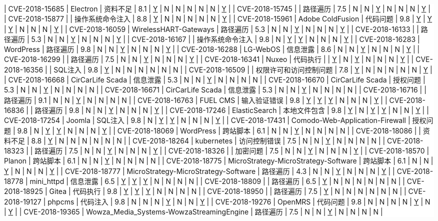 | CVE-2018-15685 | Electron | 资料不足 | 8.1 | [Y](CVE-2018-15685/vultarget/) | N | N | N | N | N | [Y](CVE-2018-15685/poc/others/) |
| CVE-2018-15745 |  | 路径遍历 | 7.5 | N | N | [Y](CVE-2018-15745/poc/nuclei/) | N | N | N | [Y](CVE-2018-15745/poc/others/) |
| CVE-2018-15877 |  | 操作系统命令注入 | 8.8 | [Y](CVE-2018-15877/vultarget/) | N | N | N | N | N | [Y](CVE-2018-15877/poc/others/) |
| CVE-2018-15961 | Adobe ColdFusion | 代码问题 | 9.8 | [Y](CVE-2018-15961/vultarget/) | [Y](CVE-2018-15961/poc/pocsploit/) | [Y](CVE-2018-15961/poc/nuclei/) | N | N | N | [Y](CVE-2018-15961/poc/others/) |
| CVE-2018-16059 | WirelessHART-Gateways | 路径遍历 | 5.3 | N | N | [Y](CVE-2018-16059/poc/nuclei/) | N | N | N | [Y](CVE-2018-16059/poc/others/) |
| CVE-2018-16133 |  | 路径遍历 | 5.3 | N | N | [Y](CVE-2018-16133/poc/nuclei/) | N | N | N | [Y](CVE-2018-16133/poc/others/) |
| CVE-2018-16167 |  | 操作系统命令注入 | 9.8 | N | [Y](CVE-2018-16167/poc/pocsploit/) | [Y](CVE-2018-16167/poc/nuclei/) | N | N | N | [Y](CVE-2018-16167/poc/others/) |
| CVE-2018-16283 | WordPress | 路径遍历 | 9.8 | N | N | [Y](CVE-2018-16283/poc/nuclei/) | N | N | N | [Y](CVE-2018-16283/poc/others/) |
| CVE-2018-16288 | LG-WebOS | 信息泄露 | 8.6 | N | N | [Y](CVE-2018-16288/poc/nuclei/) | N | N | N | [Y](CVE-2018-16288/poc/others/) |
| CVE-2018-16299 |  | 路径遍历 | 7.5 | N | N | [Y](CVE-2018-16299/poc/nuclei/) | N | N | N | [Y](CVE-2018-16299/poc/others/) |
| CVE-2018-16341 | Nuxeo | 代码执行 |  | [Y](CVE-2018-16341/vultarget/) | N | [Y](CVE-2018-16341/poc/nuclei/) | N | N | N | [Y](CVE-2018-16341/poc/others/) |
| CVE-2018-16356 |  | SQL注入 | 9.8 | [Y](CVE-2018-16356/vultarget/) | N | N | N | N | N | N |
| CVE-2018-16509 |  | 权限许可和访问控制问题 | 7.8 | [Y](CVE-2018-16509/vultarget/) | N | N | N | N | N | [Y](CVE-2018-16509/poc/others/) |
| CVE-2018-16668 | CirCarLife Scada | 信息泄露 | 5.3 | N | N | [Y](CVE-2018-16668/poc/nuclei/) | N | N | N | N |
| CVE-2018-16670 | CirCarLife Scada | 授权问题 | 5.3 | N | N | [Y](CVE-2018-16670/poc/nuclei/) | N | N | N | N |
| CVE-2018-16671 | CirCarLife Scada | 信息泄露 | 5.3 | N | N | [Y](CVE-2018-16671/poc/nuclei/) | N | N | N | N |
| CVE-2018-16716 |  | 路径遍历 | 9.1 | N | N | [Y](CVE-2018-16716/poc/nuclei/) | N | N | N | N |
| CVE-2018-16763 | FUEL CMS | 输入验证错误 | 9.8 | [Y](CVE-2018-16763/vultarget/) | [Y](CVE-2018-16763/poc/pocsploit/) | [Y](CVE-2018-16763/poc/nuclei/) | N | N | N | [Y](CVE-2018-16763/poc/others/) |
| CVE-2018-16836 |  | 路径遍历 | 9.8 | N | N | [Y](CVE-2018-16836/poc/nuclei/) | N | N | N | [Y](CVE-2018-16836/poc/others/) |
| CVE-2018-17246 | ElasticSearch | 本地文件包含 | 9.8 | [Y](CVE-2018-17246/vultarget/) | N | [Y](CVE-2018-17246/poc/nuclei/) | [Y](CVE-2018-17246/poc/xray/) | N | N | [Y](CVE-2018-17246/poc/others/) |
| CVE-2018-17254 | Joomla | SQL注入 | 9.8 | N | [Y](CVE-2018-17254/poc/pocsploit/) | [Y](CVE-2018-17254/poc/nuclei/) | N | N | N | [Y](CVE-2018-17254/poc/others/) |
| CVE-2018-17431 | Comodo-Web-Application-Firewall | 授权问题 | 9.8 | N | [Y](CVE-2018-17431/poc/pocsploit/) | [Y](CVE-2018-17431/poc/nuclei/) | N | N | N | [Y](CVE-2018-17431/poc/others/) |
| CVE-2018-18069 | WordPress | 跨站脚本 | 6.1 | N | N | [Y](CVE-2018-18069/poc/nuclei/) | N | N | N | N |
| CVE-2018-18086 |  | 资料不足 | 8.8 | [Y](CVE-2018-18086/vultarget/) | N | N | N | N | N | N |
| CVE-2018-18264 | kubernetes | 访问控制错误 | 7.5 | N | N | [Y](CVE-2018-18264/poc/nuclei/) | N | N | N | N |
| CVE-2018-18323 |  | 路径遍历 | 7.5 | N | N | [Y](CVE-2018-18323/poc/nuclei/) | N | N | N | [Y](CVE-2018-18323/poc/others/) |
| CVE-2018-18326 |  | 加密问题 | 7.5 | N | N | [Y](CVE-2018-18326/poc/nuclei/) | N | N | N | [Y](CVE-2018-18326/poc/others/) |
| CVE-2018-18570 | Planon | 跨站脚本 | 6.1 | N | N | [Y](CVE-2018-18570/poc/nuclei/) | N | N | N | N |
| CVE-2018-18775 | MicroStrategy-MicroStrategy-Software | 跨站脚本 | 6.1 | N | N | [Y](CVE-2018-18775/poc/nuclei/) | N | N | N | [Y](CVE-2018-18775/poc/others/) |
| CVE-2018-18777 | MicroStrategy-MicroStrategy-Software | 路径遍历 | 4.3 | N | N | [Y](CVE-2018-18777/poc/nuclei/) | N | N | N | [Y](CVE-2018-18777/poc/others/) |
| CVE-2018-18778 | mini_httpd | 信息泄露 | 6.5 | [Y](CVE-2018-18778/vultarget/) | [Y](CVE-2018-18778/poc/pocsploit/) | [Y](CVE-2018-18778/poc/nuclei/) | N | N | N | N |
| CVE-2018-18809 |  | 路径遍历 | 6.5 | [Y](CVE-2018-18809/vultarget/) | N | N | N | N | N | N |
| CVE-2018-18925 | Gitea | 代码执行 | 9.8 | [Y](CVE-2018-18925/vultarget/) | [Y](CVE-2018-18925/poc/pocsploit/) | [Y](CVE-2018-18925/poc/nuclei/) | N | N | N | N |
| CVE-2018-18950 |  | 路径遍历 | 7.5 | [Y](CVE-2018-18950/vultarget/) | N | N | N | N | N | N |
| CVE-2018-19127 | phpcms | 代码注入 | 9.8 | N | N | N | [Y](CVE-2018-19127/poc/xray/) | N | N | [Y](CVE-2018-19127/poc/others/) |
| CVE-2018-19276 | OpenMRS | 代码问题 | 9.8 | N | N | N | N | [Y](CVE-2018-19276/poc/pocsuite3/) | N | [Y](CVE-2018-19276/poc/others/) |
| CVE-2018-19365 | Wowza_Media_Systems-WowzaStreamingEngine | 路径遍历 | 7.5 | N | N | [Y](CVE-2018-19365/poc/nuclei/) | N | N | N | N |